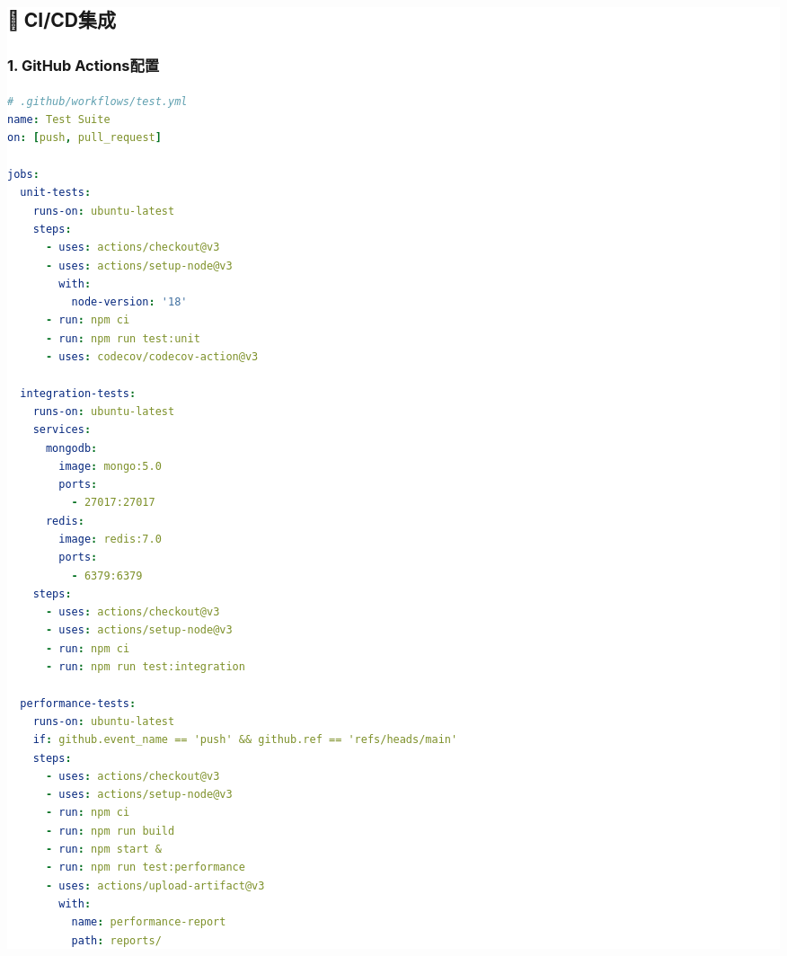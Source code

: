 ## 🔄 CI/CD集成

### 1. GitHub Actions配置

```yaml
# .github/workflows/test.yml
name: Test Suite
on: [push, pull_request]

jobs:
  unit-tests:
    runs-on: ubuntu-latest
    steps:
      - uses: actions/checkout@v3
      - uses: actions/setup-node@v3
        with:
          node-version: '18'
      - run: npm ci
      - run: npm run test:unit
      - uses: codecov/codecov-action@v3
  
  integration-tests:
    runs-on: ubuntu-latest
    services:
      mongodb:
        image: mongo:5.0
        ports:
          - 27017:27017
      redis:
        image: redis:7.0
        ports:
          - 6379:6379
    steps:
      - uses: actions/checkout@v3
      - uses: actions/setup-node@v3
      - run: npm ci
      - run: npm run test:integration
  
  performance-tests:
    runs-on: ubuntu-latest
    if: github.event_name == 'push' && github.ref == 'refs/heads/main'
    steps:
      - uses: actions/checkout@v3
      - uses: actions/setup-node@v3
      - run: npm ci
      - run: npm run build
      - run: npm start &
      - run: npm run test:performance
      - uses: actions/upload-artifact@v3
        with:
          name: performance-report
          path: reports/
```
